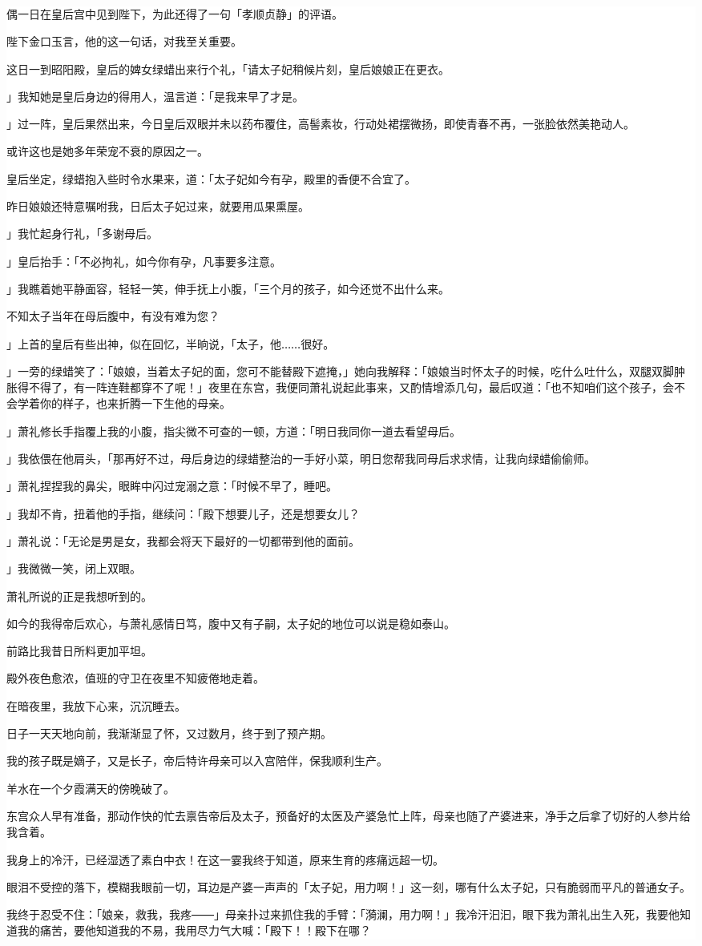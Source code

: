 偶一日在皇后宫中见到陛下，为此还得了一句「孝顺贞静」的评语。

陛下金口玉言，他的这一句话，对我至关重要。

这日一到昭阳殿，皇后的婢女绿蜡出来行个礼，「请太子妃稍候片刻，皇后娘娘正在更衣。

」我知她是皇后身边的得用人，温言道：「是我来早了才是。

」过一阵，皇后果然出来，今日皇后双眼并未以药布覆住，高髻素妆，行动处裙摆微扬，即使青春不再，一张脸依然美艳动人。

或许这也是她多年荣宠不衰的原因之一。

皇后坐定，绿蜡抱入些时令水果来，道：「太子妃如今有孕，殿里的香便不合宜了。

昨日娘娘还特意嘱咐我，日后太子妃过来，就要用瓜果熏屋。

」我忙起身行礼，「多谢母后。

」皇后抬手：「不必拘礼，如今你有孕，凡事要多注意。

」我瞧着她平静面容，轻轻一笑，伸手抚上小腹，「三个月的孩子，如今还觉不出什么来。

不知太子当年在母后腹中，有没有难为您？

」上首的皇后有些出神，似在回忆，半晌说，「太子，他……很好。

」一旁的绿蜡笑了：「娘娘，当着太子妃的面，您可不能替殿下遮掩，」她向我解释：「娘娘当时怀太子的时候，吃什么吐什么，双腿双脚肿胀得不得了，有一阵连鞋都穿不了呢！」夜里在东宫，我便同萧礼说起此事来，又酌情增添几句，最后叹道：「也不知咱们这个孩子，会不会学着你的样子，也来折腾一下生他的母亲。

」萧礼修长手指覆上我的小腹，指尖微不可查的一顿，方道：「明日我同你一道去看望母后。

」我依偎在他肩头，「那再好不过，母后身边的绿蜡整治的一手好小菜，明日您帮我同母后求求情，让我向绿蜡偷偷师。

」萧礼捏捏我的鼻尖，眼眸中闪过宠溺之意：「时候不早了，睡吧。

」我却不肯，扭着他的手指，继续问：「殿下想要儿子，还是想要女儿？

」萧礼说：「无论是男是女，我都会将天下最好的一切都带到他的面前。

」我微微一笑，闭上双眼。

萧礼所说的正是我想听到的。

如今的我得帝后欢心，与萧礼感情日笃，腹中又有子嗣，太子妃的地位可以说是稳如泰山。

前路比我昔日所料更加平坦。

殿外夜色愈浓，值班的守卫在夜里不知疲倦地走着。

在暗夜里，我放下心来，沉沉睡去。

日子一天天地向前，我渐渐显了怀，又过数月，终于到了预产期。

我的孩子既是嫡子，又是长子，帝后特许母亲可以入宫陪伴，保我顺利生产。

羊水在一个夕霞满天的傍晚破了。

东宫众人早有准备，那动作快的忙去禀告帝后及太子，预备好的太医及产婆急忙上阵，母亲也随了产婆进来，净手之后拿了切好的人参片给我含着。

我身上的冷汗，已经湿透了素白中衣！在这一霎我终于知道，原来生育的疼痛远超一切。

眼泪不受控的落下，模糊我眼前一切，耳边是产婆一声声的「太子妃，用力啊！」这一刻，哪有什么太子妃，只有脆弱而平凡的普通女子。

我终于忍受不住：「娘亲，救我，我疼——」母亲扑过来抓住我的手臂：「漪澜，用力啊！」我冷汗汩汩，眼下我为萧礼出生入死，我要他知道我的痛苦，要他知道我的不易，我用尽力气大喊：「殿下！！殿下在哪？
